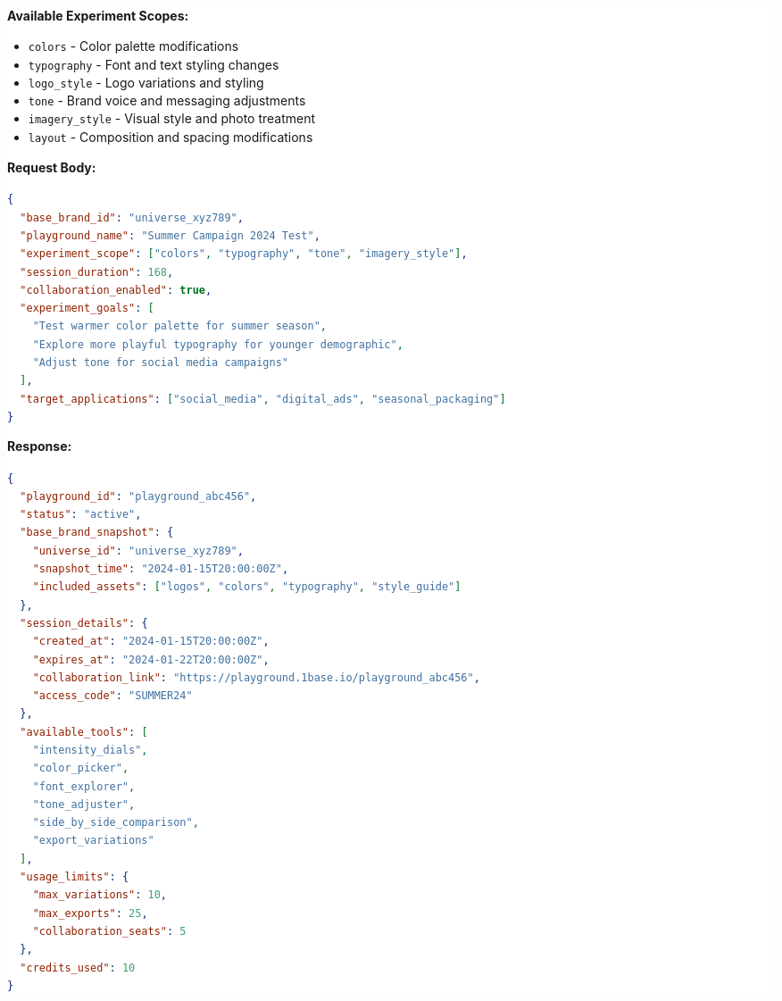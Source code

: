 **Available Experiment Scopes:**
- `colors` - Color palette modifications
- `typography` - Font and text styling changes  
- `logo_style` - Logo variations and styling
- `tone` - Brand voice and messaging adjustments
- `imagery_style` - Visual style and photo treatment
- `layout` - Composition and spacing modifications

**Request Body:**
```json
{
  "base_brand_id": "universe_xyz789",
  "playground_name": "Summer Campaign 2024 Test",
  "experiment_scope": ["colors", "typography", "tone", "imagery_style"],
  "session_duration": 168,
  "collaboration_enabled": true,
  "experiment_goals": [
    "Test warmer color palette for summer season",
    "Explore more playful typography for younger demographic",
    "Adjust tone for social media campaigns"
  ],
  "target_applications": ["social_media", "digital_ads", "seasonal_packaging"]
}
```

**Response:**
```json
{
  "playground_id": "playground_abc456",
  "status": "active",
  "base_brand_snapshot": {
    "universe_id": "universe_xyz789",
    "snapshot_time": "2024-01-15T20:00:00Z",
    "included_assets": ["logos", "colors", "typography", "style_guide"]
  },
  "session_details": {
    "created_at": "2024-01-15T20:00:00Z",
    "expires_at": "2024-01-22T20:00:00Z",
    "collaboration_link": "https://playground.1base.io/playground_abc456",
    "access_code": "SUMMER24"
  },
  "available_tools": [
    "intensity_dials",
    "color_picker", 
    "font_explorer",
    "tone_adjuster",
    "side_by_side_comparison",
    "export_variations"
  ],
  "usage_limits": {
    "max_variations": 10,
    "max_exports": 25,
    "collaboration_seats": 5
  },
  "credits_used": 10
}
```
